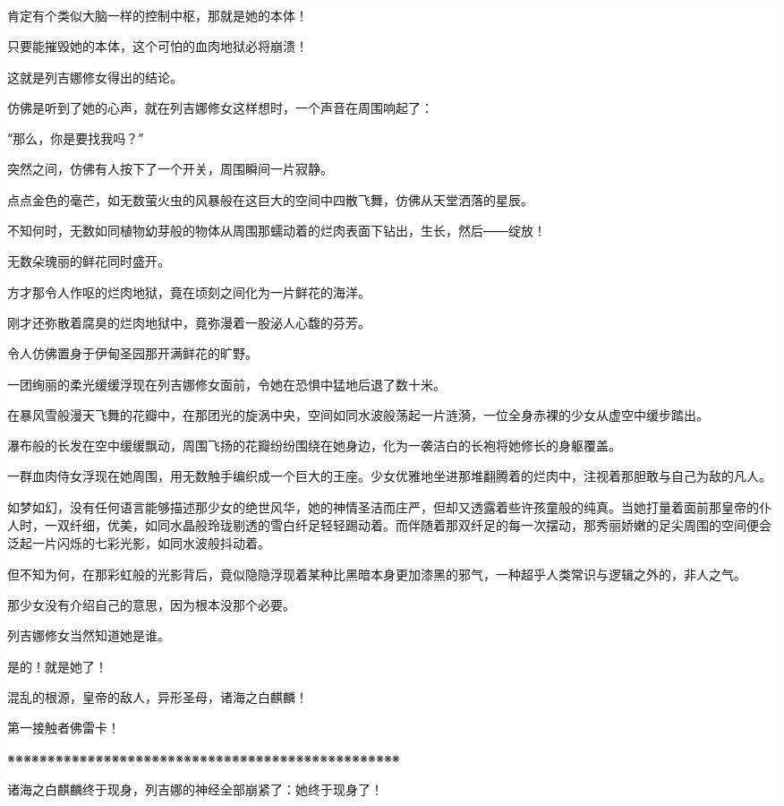 肯定有个类似大脑一样的控制中枢，那就是她的本体！

只要能摧毁她的本体，这个可怕的血肉地狱必将崩溃！

这就是列吉娜修女得出的结论。





仿佛是听到了她的心声，就在列吉娜修女这样想时，一个声音在周围响起了：

“那么，你是要找我吗？”

突然之间，仿佛有人按下了一个开关，周围瞬间一片寂静。

点点金色的毫芒，如无数萤火虫的风暴般在这巨大的空间中四散飞舞，仿佛从天堂洒落的星辰。

不知何时，无数如同植物幼芽般的物体从周围那蠕动着的烂肉表面下钻出，生长，然后——绽放！

无数朵瑰丽的鲜花同时盛开。

方才那令人作呕的烂肉地狱，竟在顷刻之间化为一片鲜花的海洋。

刚才还弥散着腐臭的烂肉地狱中，竟弥漫着一股泌人心馥的芬芳。

令人仿佛置身于伊甸圣园那开满鲜花的旷野。



一团绚丽的柔光缓缓浮现在列吉娜修女面前，令她在恐惧中猛地后退了数十米。

在暴风雪般漫天飞舞的花瓣中，在那团光的旋涡中央，空间如同水波般荡起一片涟漪，一位全身赤裸的少女从虚空中缓步踏出。

瀑布般的长发在空中缓缓飘动，周围飞扬的花瓣纷纷围绕在她身边，化为一袭洁白的长袍将她修长的身躯覆盖。

一群血肉侍女浮现在她周围，用无数触手编织成一个巨大的王座。少女优雅地坐进那堆翻腾着的烂肉中，注视着那胆敢与自己为敌的凡人。

如梦如幻，没有任何语言能够描述那少女的绝世风华，她的神情圣洁而庄严，但却又透露着些许孩童般的纯真。当她打量着面前那皇帝的仆人时，一双纤细，优美，如同水晶般玲珑剔透的雪白纤足轻轻踢动着。而伴随着那双纤足的每一次摆动，那秀丽娇嫩的足尖周围的空间便会泛起一片闪烁的七彩光影，如同水波般抖动着。

但不知为何，在那彩虹般的光影背后，竟似隐隐浮现着某种比黑暗本身更加漆黑的邪气，一种超乎人类常识与逻辑之外的，非人之气。



那少女没有介绍自己的意思，因为根本没那个必要。

列吉娜修女当然知道她是谁。

是的！就是她了！

混乱的根源，皇帝的敌人，异形圣母，诸海之白麒麟！

第一接触者佛雷卡！











※※※※※※※※※※※※※※※※※※※※※※※※※※※※※※※※※※※※※※※※※※※※※※※※※





诸海之白麒麟终于现身，列吉娜的神经全部崩紧了：她终于现身了！

